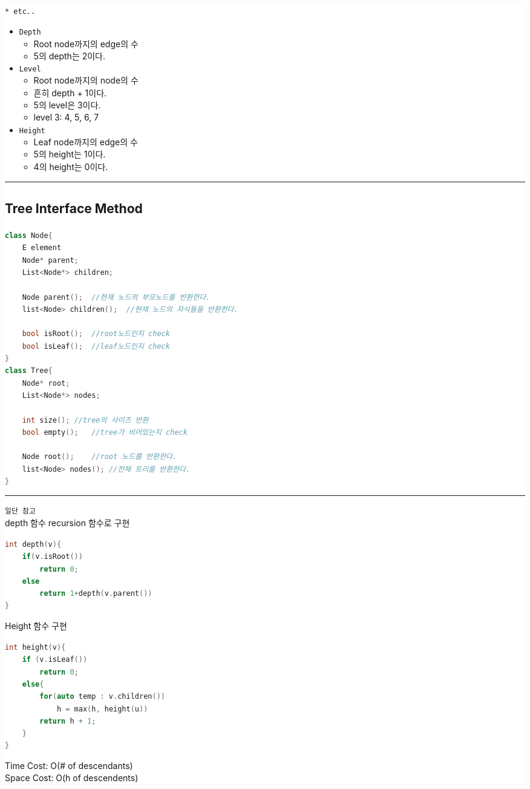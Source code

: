     * etc..
* `Depth`
    * Root node까지의 edge의 수
    * 5의 depth는 2이다.
* `Level`
    * Root node까지의 node의 수
    * 흔히 depth + 1이다.
    * 5의 level은 3이다.
    * level 3: 4, 5, 6, 7
* `Height`
    * Leaf node까지의 edge의 수
    * 5의 height는 1이다.
    * 4의 height는 0이다.
***
## Tree Interface Method
```c++
class Node{
    E element
    Node* parent;
    List<Node*> children;

    Node parent();  //현재 노드의 부모노드를 반환한다.
    list<Node> children();  //현재 노드의 자식들을 반환한다.

    bool isRoot();  //root노드인지 check
    bool isLeaf();  //leaf노드인지 check
}
class Tree{
    Node* root;
    List<Node*> nodes;

    int size(); //tree의 사이즈 반환
    bool empty();   //tree가 비어있는지 check

    Node root();    //root 노드를 반환한다.
    list<Node> nodes(); //전체 트리를 반환한다.
}
```
***
`일단 참고`    
depth 함수 recursion 함수로 구현
```c++
int depth(v){
    if(v.isRoot())
        return 0;
    else
        return 1+depth(v.parent())
}
```
Height 함수 구현
```c++
int height(v){
    if (v.isLeaf())
        return 0;
    else{
        for(auto temp : v.children())
            h = max(h, height(u))
        return h + 1;
    }
}
```
Time Cost: O(# of descendants)    
Space Cost: O(h of descendents)